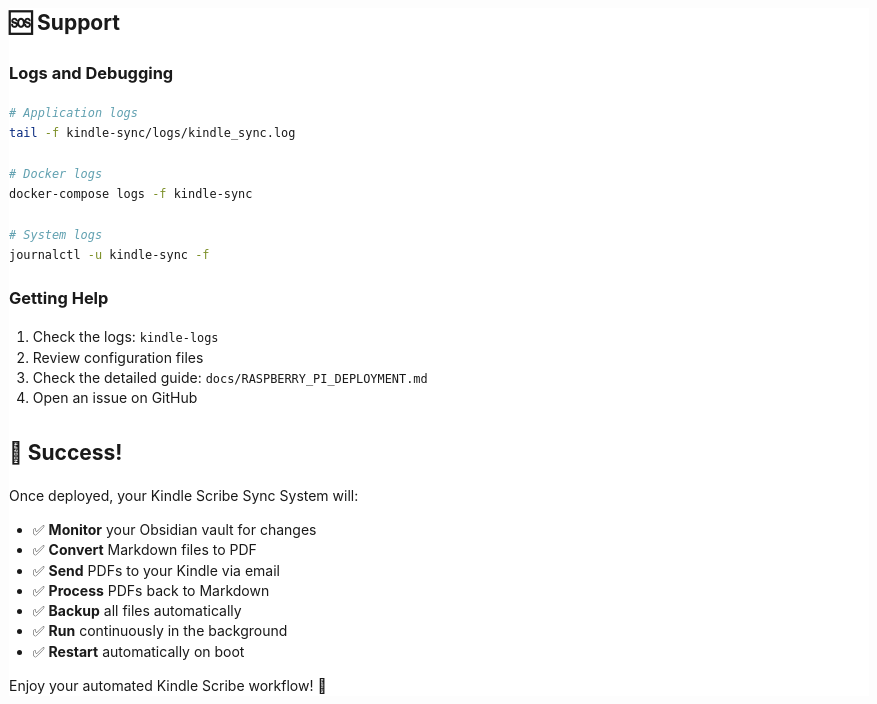 ## 🆘 Support

### Logs and Debugging
```bash
# Application logs
tail -f kindle-sync/logs/kindle_sync.log

# Docker logs
docker-compose logs -f kindle-sync

# System logs
journalctl -u kindle-sync -f
```

### Getting Help
1. Check the logs: `kindle-logs`
2. Review configuration files
3. Check the detailed guide: `docs/RASPBERRY_PI_DEPLOYMENT.md`
4. Open an issue on GitHub

## 🎉 Success!

Once deployed, your Kindle Scribe Sync System will:

- ✅ **Monitor** your Obsidian vault for changes
- ✅ **Convert** Markdown files to PDF
- ✅ **Send** PDFs to your Kindle via email
- ✅ **Process** PDFs back to Markdown
- ✅ **Backup** all files automatically
- ✅ **Run** continuously in the background
- ✅ **Restart** automatically on boot

Enjoy your automated Kindle Scribe workflow! 🚀
